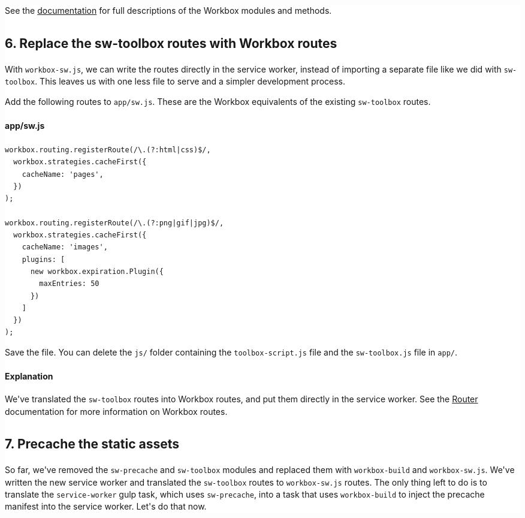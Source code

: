 See the  [documentation](https://workboxjs.org/) for full descriptions of the Workbox modules and methods.

<div id="6"></div>


## 6. Replace the sw-toolbox routes with Workbox routes




With `workbox-sw.js`, we can write the routes directly in the service worker, instead of importing a separate file like we did with `sw-toolbox`. This leaves us with one less file to serve and a simpler development process.

Add the following routes to `app/sw.js`. These are the Workbox equivalents of the existing `sw-toolbox` routes.

#### app/sw.js

```
workbox.routing.registerRoute(/\.(?:html|css)$/,
  workbox.strategies.cacheFirst({
    cacheName: 'pages',
  })
);

workbox.routing.registerRoute(/\.(?:png|gif|jpg)$/,
  workbox.strategies.cacheFirst({
    cacheName: 'images',
    plugins: [
      new workbox.expiration.Plugin({
        maxEntries: 50
      })
    ]
  })
);
```

Save the file. You can delete the `js/` folder containing the `toolbox-script.js` file and the `sw-toolbox.js` file in `app/`.

#### Explanation

We've translated the `sw-toolbox` routes into Workbox routes, and put them directly in the service worker. See the  [Router](/web/tools/workbox/modules/workbox-routing) documentation for more information on Workbox routes.

<div id="7"></div>


## 7. Precache the static assets




So far, we've removed the `sw-precache` and `sw-toolbox` modules and replaced them with `workbox-build` and `workbox-sw.js`. We've written the new service worker and translated the `sw-toolbox` routes to `workbox-sw.js` routes. The only thing left to do is to translate the `service-worker` gulp task, which uses `sw-precache`, into a task that uses `workbox-build` to inject the precache manifest into the service worker. Let's do that now.
